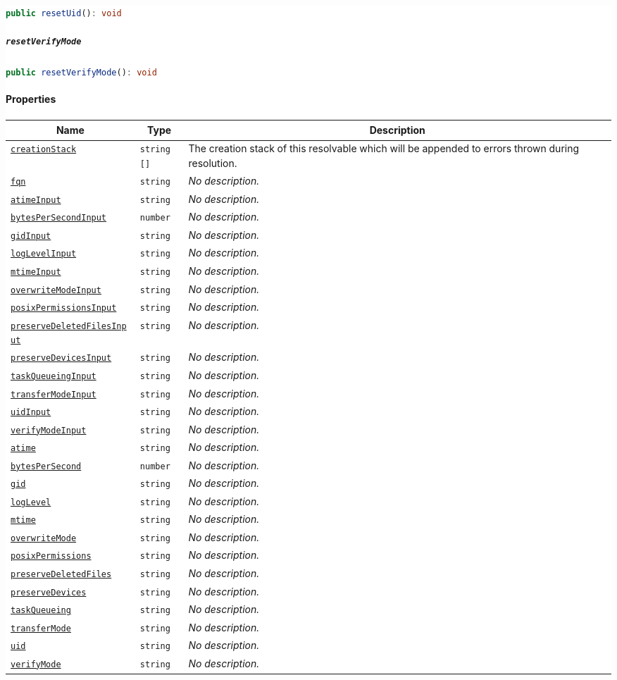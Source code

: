```typescript
public resetUid(): void
```

##### `resetVerifyMode` <a name="resetVerifyMode" id="@cdktf/aws-cdk.datasyncTask.DatasyncTaskOptionsOutputReference.resetVerifyMode"></a>

```typescript
public resetVerifyMode(): void
```


#### Properties <a name="Properties" id="Properties"></a>

| **Name** | **Type** | **Description** |
| --- | --- | --- |
| <code><a href="#@cdktf/aws-cdk.datasyncTask.DatasyncTaskOptionsOutputReference.property.creationStack">creationStack</a></code> | <code>string[]</code> | The creation stack of this resolvable which will be appended to errors thrown during resolution. |
| <code><a href="#@cdktf/aws-cdk.datasyncTask.DatasyncTaskOptionsOutputReference.property.fqn">fqn</a></code> | <code>string</code> | *No description.* |
| <code><a href="#@cdktf/aws-cdk.datasyncTask.DatasyncTaskOptionsOutputReference.property.atimeInput">atimeInput</a></code> | <code>string</code> | *No description.* |
| <code><a href="#@cdktf/aws-cdk.datasyncTask.DatasyncTaskOptionsOutputReference.property.bytesPerSecondInput">bytesPerSecondInput</a></code> | <code>number</code> | *No description.* |
| <code><a href="#@cdktf/aws-cdk.datasyncTask.DatasyncTaskOptionsOutputReference.property.gidInput">gidInput</a></code> | <code>string</code> | *No description.* |
| <code><a href="#@cdktf/aws-cdk.datasyncTask.DatasyncTaskOptionsOutputReference.property.logLevelInput">logLevelInput</a></code> | <code>string</code> | *No description.* |
| <code><a href="#@cdktf/aws-cdk.datasyncTask.DatasyncTaskOptionsOutputReference.property.mtimeInput">mtimeInput</a></code> | <code>string</code> | *No description.* |
| <code><a href="#@cdktf/aws-cdk.datasyncTask.DatasyncTaskOptionsOutputReference.property.overwriteModeInput">overwriteModeInput</a></code> | <code>string</code> | *No description.* |
| <code><a href="#@cdktf/aws-cdk.datasyncTask.DatasyncTaskOptionsOutputReference.property.posixPermissionsInput">posixPermissionsInput</a></code> | <code>string</code> | *No description.* |
| <code><a href="#@cdktf/aws-cdk.datasyncTask.DatasyncTaskOptionsOutputReference.property.preserveDeletedFilesInput">preserveDeletedFilesInput</a></code> | <code>string</code> | *No description.* |
| <code><a href="#@cdktf/aws-cdk.datasyncTask.DatasyncTaskOptionsOutputReference.property.preserveDevicesInput">preserveDevicesInput</a></code> | <code>string</code> | *No description.* |
| <code><a href="#@cdktf/aws-cdk.datasyncTask.DatasyncTaskOptionsOutputReference.property.taskQueueingInput">taskQueueingInput</a></code> | <code>string</code> | *No description.* |
| <code><a href="#@cdktf/aws-cdk.datasyncTask.DatasyncTaskOptionsOutputReference.property.transferModeInput">transferModeInput</a></code> | <code>string</code> | *No description.* |
| <code><a href="#@cdktf/aws-cdk.datasyncTask.DatasyncTaskOptionsOutputReference.property.uidInput">uidInput</a></code> | <code>string</code> | *No description.* |
| <code><a href="#@cdktf/aws-cdk.datasyncTask.DatasyncTaskOptionsOutputReference.property.verifyModeInput">verifyModeInput</a></code> | <code>string</code> | *No description.* |
| <code><a href="#@cdktf/aws-cdk.datasyncTask.DatasyncTaskOptionsOutputReference.property.atime">atime</a></code> | <code>string</code> | *No description.* |
| <code><a href="#@cdktf/aws-cdk.datasyncTask.DatasyncTaskOptionsOutputReference.property.bytesPerSecond">bytesPerSecond</a></code> | <code>number</code> | *No description.* |
| <code><a href="#@cdktf/aws-cdk.datasyncTask.DatasyncTaskOptionsOutputReference.property.gid">gid</a></code> | <code>string</code> | *No description.* |
| <code><a href="#@cdktf/aws-cdk.datasyncTask.DatasyncTaskOptionsOutputReference.property.logLevel">logLevel</a></code> | <code>string</code> | *No description.* |
| <code><a href="#@cdktf/aws-cdk.datasyncTask.DatasyncTaskOptionsOutputReference.property.mtime">mtime</a></code> | <code>string</code> | *No description.* |
| <code><a href="#@cdktf/aws-cdk.datasyncTask.DatasyncTaskOptionsOutputReference.property.overwriteMode">overwriteMode</a></code> | <code>string</code> | *No description.* |
| <code><a href="#@cdktf/aws-cdk.datasyncTask.DatasyncTaskOptionsOutputReference.property.posixPermissions">posixPermissions</a></code> | <code>string</code> | *No description.* |
| <code><a href="#@cdktf/aws-cdk.datasyncTask.DatasyncTaskOptionsOutputReference.property.preserveDeletedFiles">preserveDeletedFiles</a></code> | <code>string</code> | *No description.* |
| <code><a href="#@cdktf/aws-cdk.datasyncTask.DatasyncTaskOptionsOutputReference.property.preserveDevices">preserveDevices</a></code> | <code>string</code> | *No description.* |
| <code><a href="#@cdktf/aws-cdk.datasyncTask.DatasyncTaskOptionsOutputReference.property.taskQueueing">taskQueueing</a></code> | <code>string</code> | *No description.* |
| <code><a href="#@cdktf/aws-cdk.datasyncTask.DatasyncTaskOptionsOutputReference.property.transferMode">transferMode</a></code> | <code>string</code> | *No description.* |
| <code><a href="#@cdktf/aws-cdk.datasyncTask.DatasyncTaskOptionsOutputReference.property.uid">uid</a></code> | <code>string</code> | *No description.* |
| <code><a href="#@cdktf/aws-cdk.datasyncTask.DatasyncTaskOptionsOutputReference.property.verifyMode">verifyMode</a></code> | <code>string</code> | *No description.* |

